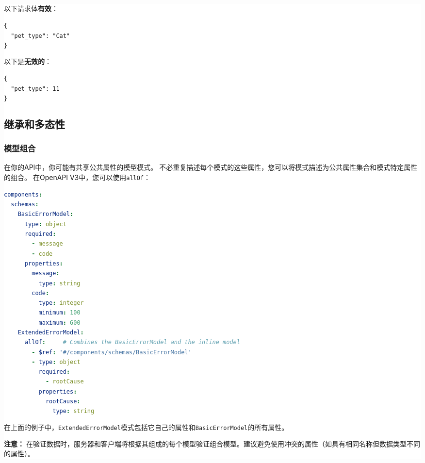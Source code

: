 以下请求体**有效**：

```
{
  "pet_type": "Cat"
}
```

以下是**无效的**：

```
{
  "pet_type": 11
}
```


## 继承和多态性

### 模型组合

在你的API中，你可能有共享公共属性的模型模式。
不必重复描述每个模式的这些属性，您可以将模式描述为公共属性集合和模式特定属性的组合。
在OpenAPI V3中，您可以使用`allOf`：

```yaml
components:
  schemas:
    BasicErrorModel:
      type: object
      required:
        - message
        - code
      properties:
        message:
          type: string
        code:
          type: integer
          minimum: 100
          maximum: 600
    ExtendedErrorModel:
      allOf:     # Combines the BasicErrorModel and the inline model
        - $ref: '#/components/schemas/BasicErrorModel'
        - type: object
          required:
            - rootCause
          properties:
            rootCause:
              type: string
```

在上面的例子中，`ExtendedErrorModel`模式包括它自己的属性和`BasicErrorModel`的所有属性。

**注意：** 在验证数据时，服务器和客户端将根据其组成的每个模型验证组合模型。建议避免使用冲突的属性（如具有相同名称但数据类型不同的属性）。
